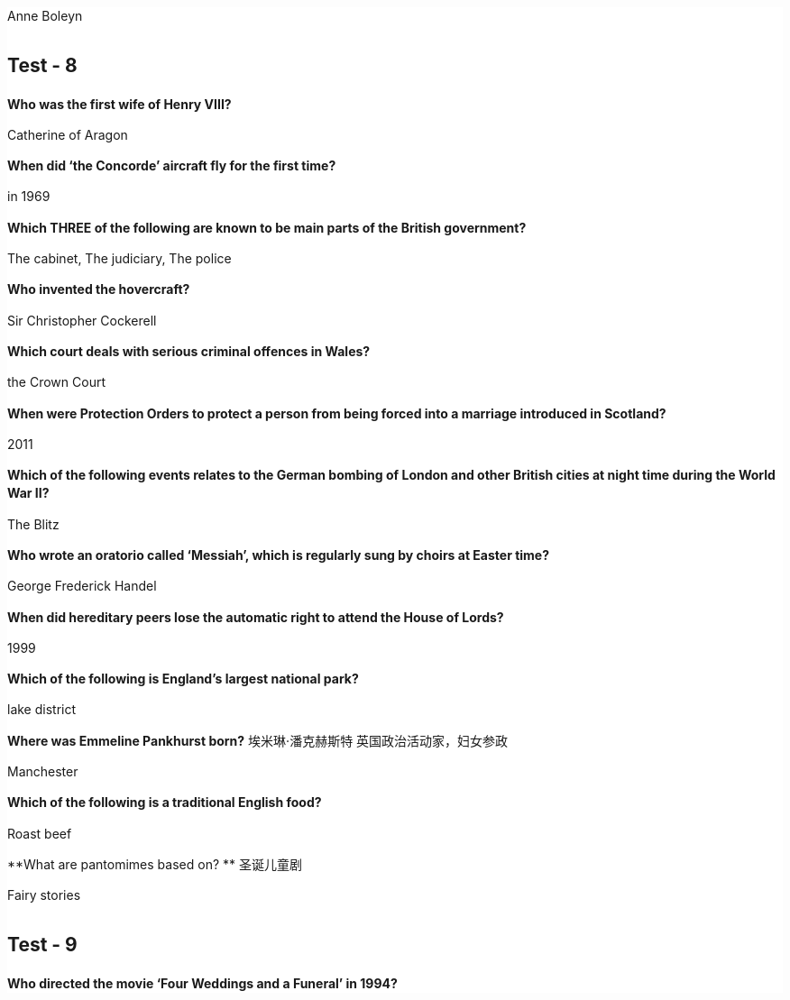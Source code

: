 Anne Boleyn

## Test - 8

**Who was the first wife of Henry VIII?**

Catherine of Aragon

**When did ‘the Concorde’ aircraft fly for the first time?**

in 1969

**Which THREE of the following are known to be main parts of the British government?**

The cabinet, The judiciary, The police

**Who invented the hovercraft?**

Sir Christopher Cockerell

**Which court deals with serious criminal offences in Wales?**

the Crown Court

**When were Protection Orders to protect a person from being forced into a marriage introduced in Scotland?**

2011

**Which of the following events relates to the German bombing of London and other British cities at night time during the World War II?**

The Blitz

**Who wrote an oratorio called ‘Messiah’, which is regularly sung by choirs at Easter time?**

George Frederick Handel

**When did hereditary peers lose the automatic right to attend the House of Lords?**

1999

**Which of the following is England’s largest national park?**

lake district

**Where was Emmeline Pankhurst born?** 埃米琳·潘克赫斯特  英国政治活动家，妇女参政

Manchester

**Which of the following is a traditional English food?**

Roast beef

**What are pantomimes based on? **  圣诞儿童剧

Fairy stories

## Test - 9 

**Who directed the movie ‘Four Weddings and a Funeral’ in 1994?**
